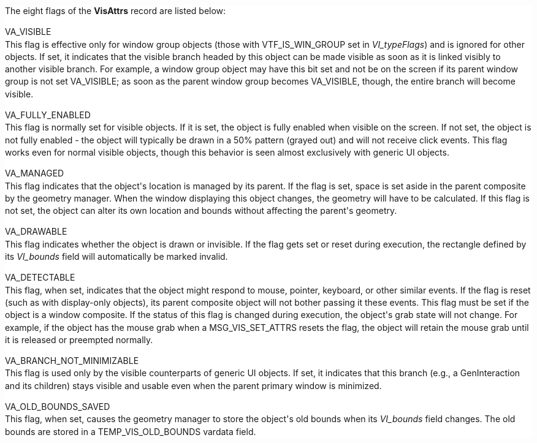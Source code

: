 The eight flags of the **VisAttrs** record are listed below:

VA_VISIBLE  
This flag is effective only for window group objects (those with 
VTF_IS_WIN_GROUP set in *VI_typeFlags*) and is ignored for 
other objects. If set, it indicates that the visible branch headed 
by this object can be made visible as soon as it is linked visibly 
to another visible branch. For example, a window group object 
may have this bit set and not be on the screen if its parent 
window group is not set VA_VISIBLE; as soon as the parent 
window group becomes VA_VISIBLE, though, the entire branch 
will become visible.

VA_FULLY_ENABLED  
This flag is normally set for visible objects. If it is set, the object 
is fully enabled when visible on the screen. If not set, the object 
is not fully enabled - the object will typically be drawn in a 50% 
pattern (grayed out) and will not receive click events. This flag 
works even for normal visible objects, though this behavior is 
seen almost exclusively with generic UI objects.

VA_MANAGED  
This flag indicates that the object's location is managed by its 
parent. If the flag is set, space is set aside in the parent 
composite by the geometry manager. When the window 
displaying this object changes, the geometry will have to be 
calculated. If this flag is not set, the object can alter its own 
location and bounds without affecting the parent's geometry.

VA_DRAWABLE  
This flag indicates whether the object is drawn or invisible. If 
the flag gets set or reset during execution, the rectangle defined 
by its *VI_bounds* field will automatically be marked invalid.

VA_DETECTABLE  
This flag, when set, indicates that the object might respond to 
mouse, pointer, keyboard, or other similar events. If the flag is 
reset (such as with display-only objects), its parent composite 
object will not bother passing it these events. This flag must be 
set if the object is a window composite. If the status of this flag 
is changed during execution, the object's grab state will not 
change. For example, if the object has the mouse grab when a 
MSG_VIS_SET_ATTRS resets the flag, the object will retain the 
mouse grab until it is released or preempted normally.

VA_BRANCH_NOT_MINIMIZABLE  
This flag is used only by the visible counterparts of generic UI 
objects. If set, it indicates that this branch (e.g., a 
GenInteraction and its children) stays visible and usable even 
when the parent primary window is minimized.

VA_OLD_BOUNDS_SAVED  
This flag, when set, causes the geometry manager to store the 
object's old bounds when its *VI_bounds* field changes. The old 
bounds are stored in a TEMP_VIS_OLD_BOUNDS vardata field.
